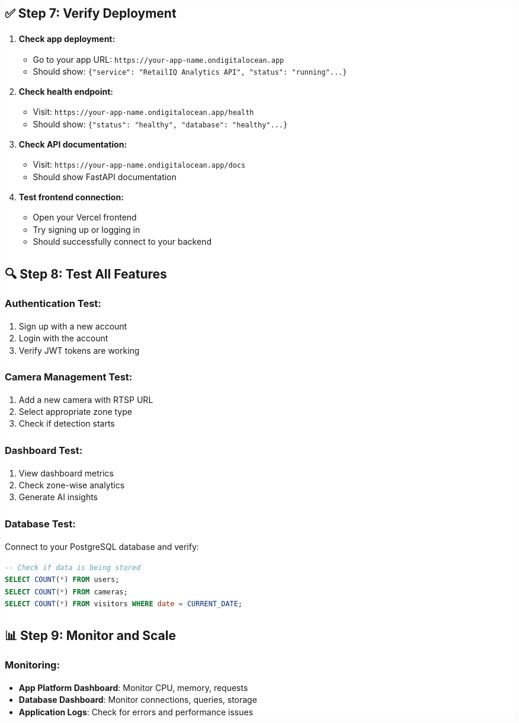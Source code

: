 ## ✅ Step 7: Verify Deployment

1. **Check app deployment:**
   - Go to your app URL: `https://your-app-name.ondigitalocean.app`
   - Should show: `{"service": "RetailIQ Analytics API", "status": "running"...}`

2. **Check health endpoint:**
   - Visit: `https://your-app-name.ondigitalocean.app/health`
   - Should show: `{"status": "healthy", "database": "healthy"...}`

3. **Check API documentation:**
   - Visit: `https://your-app-name.ondigitalocean.app/docs`
   - Should show FastAPI documentation

4. **Test frontend connection:**
   - Open your Vercel frontend
   - Try signing up or logging in
   - Should successfully connect to your backend

## 🔍 Step 8: Test All Features

### Authentication Test:
1. Sign up with a new account
2. Login with the account
3. Verify JWT tokens are working

### Camera Management Test:
1. Add a new camera with RTSP URL
2. Select appropriate zone type
3. Check if detection starts

### Dashboard Test:
1. View dashboard metrics
2. Check zone-wise analytics
3. Generate AI insights

### Database Test:
Connect to your PostgreSQL database and verify:
```sql
-- Check if data is being stored
SELECT COUNT(*) FROM users;
SELECT COUNT(*) FROM cameras;
SELECT COUNT(*) FROM visitors WHERE date = CURRENT_DATE;
```

## 📊 Step 9: Monitor and Scale

### Monitoring:
- **App Platform Dashboard**: Monitor CPU, memory, requests
- **Database Dashboard**: Monitor connections, queries, storage
- **Application Logs**: Check for errors and performance issues
